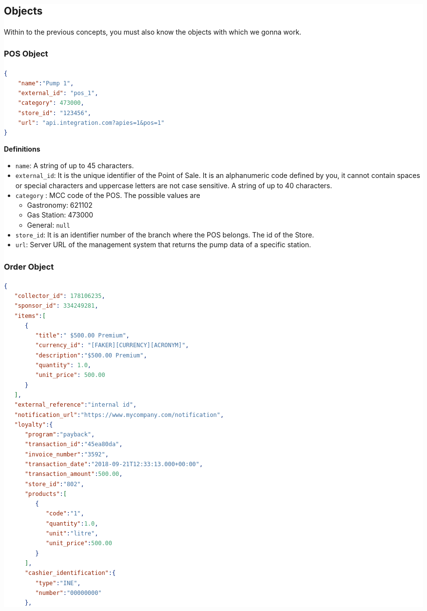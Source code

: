 ## Objects

Within to the previous concepts, you must also know the objects with which we gonna work.

### POS Object

```json
{
    "name":"Pump 1",
    "external_id": "pos_1",
    "category": 473000,
    "store_id": "123456",
    "url": "api.integration.com?apies=1&pos=1"   
}
```

**Definitions**

- `name`: A string of up to 45 characters.
- `external_id`: It is the unique identifier of the Point of Sale. It is an alphanumeric code defined by you, it cannot contain spaces or special characters and uppercase letters are not case sensitive. A string of up to 40 characters.
- `category` : MCC code of the POS. The possible values are
  - Gastronomy: 621102
  - Gas Station: 473000
  - General: `null`
- `store_id`: It is an identifier number of the branch where the POS belongs. The id of the Store.
- `url`: Server URL of the management system that returns the pump data of a specific station.

### Order Object

```json
{
   "collector_id": 178106235,
   "sponsor_id": 334249281,
   "items":[
      {
         "title":" $500.00 Premium",
         "currency_id": "[FAKER][CURRENCY][ACRONYM]",
         "description":"$500.00 Premium",
         "quantity": 1.0,
         "unit_price": 500.00
      }
   ],
   "external_reference":"internal id",
   "notification_url":"https://www.mycompany.com/notification",
   "loyalty":{
      "program":"payback",
      "transaction_id":"45ea80da",
      "invoice_number":"3592",
      "transaction_date":"2018-09-21T12:33:13.000+00:00",
      "transaction_amount":500.00,
      "store_id":"802",
      "products":[
         {
            "code":"1",
            "quantity":1.0,
            "unit":"litre",
            "unit_price":500.00
         }
      ],
      "cashier_identification":{
         "type":"INE",
         "number":"00000000"
      },
```